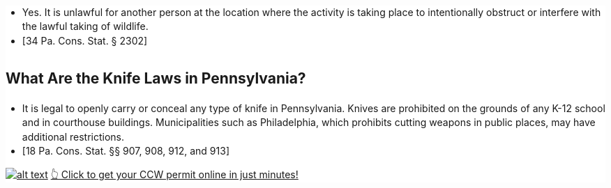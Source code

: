 *   Yes. It is unlawful for another person at the location where the activity is taking place to intentionally obstruct or interfere with the lawful taking of wildlife.
*   \[34 Pa. Cons. Stat. § 2302\]

## What Are the Knife Laws in Pennsylvania?

*   It is legal to openly carry or conceal any type of knife in Pennsylvania. Knives are prohibited on the grounds of any K-12 school and in courthouse buildings. Municipalities such as Philadelphia, which prohibits cutting weapons in public places, may have additional restrictions.
*   \[18 Pa. Cons. Stat. §§ 907, 908, 912, and 913\]

[![alt text](<https://fast.image.delivery/djxqkfh.jpg>)](https://serp.ly/ccw)
[👆 Click to get your CCW permit online in just minutes!](https://serp.ly/ccw)
